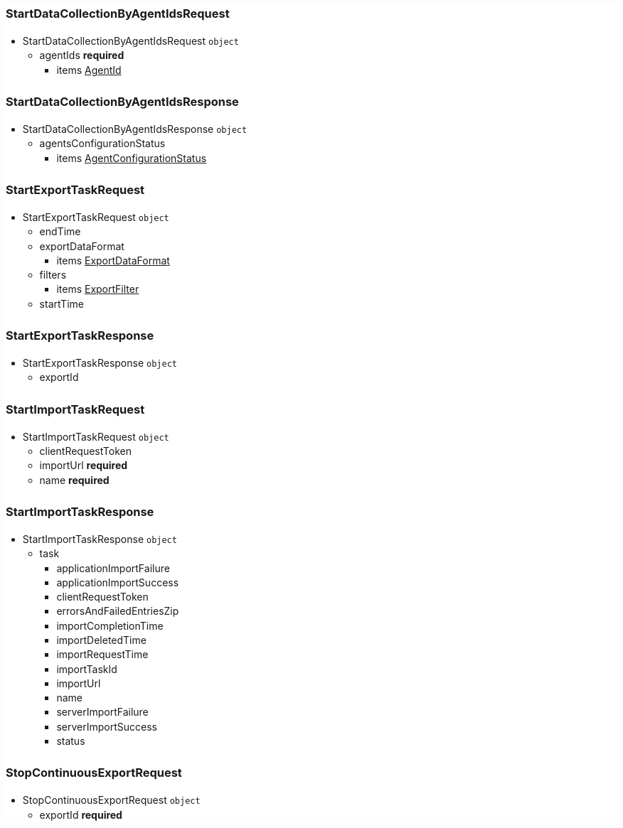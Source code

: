 ### StartDataCollectionByAgentIdsRequest
* StartDataCollectionByAgentIdsRequest `object`
  * agentIds **required**
    * items [AgentId](#agentid)

### StartDataCollectionByAgentIdsResponse
* StartDataCollectionByAgentIdsResponse `object`
  * agentsConfigurationStatus
    * items [AgentConfigurationStatus](#agentconfigurationstatus)

### StartExportTaskRequest
* StartExportTaskRequest `object`
  * endTime
  * exportDataFormat
    * items [ExportDataFormat](#exportdataformat)
  * filters
    * items [ExportFilter](#exportfilter)
  * startTime

### StartExportTaskResponse
* StartExportTaskResponse `object`
  * exportId

### StartImportTaskRequest
* StartImportTaskRequest `object`
  * clientRequestToken
  * importUrl **required**
  * name **required**

### StartImportTaskResponse
* StartImportTaskResponse `object`
  * task
    * applicationImportFailure
    * applicationImportSuccess
    * clientRequestToken
    * errorsAndFailedEntriesZip
    * importCompletionTime
    * importDeletedTime
    * importRequestTime
    * importTaskId
    * importUrl
    * name
    * serverImportFailure
    * serverImportSuccess
    * status

### StopContinuousExportRequest
* StopContinuousExportRequest `object`
  * exportId **required**
